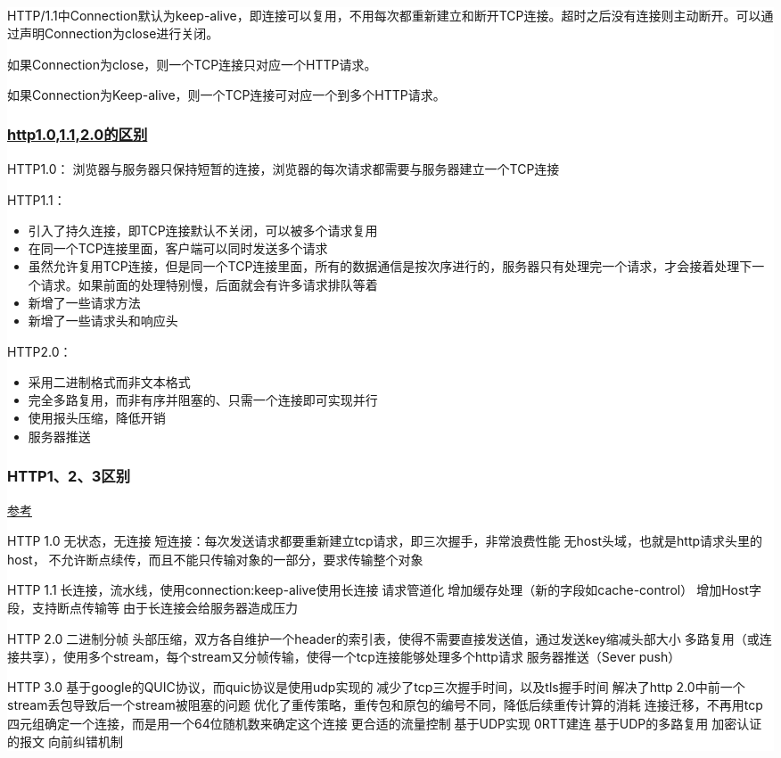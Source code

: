 HTTP/1.1中Connection默认为keep-alive，即连接可以复用，不用每次都重新建立和断开TCP连接。超时之后没有连接则主动断开。可以通过声明Connection为close进行关闭。

如果Connection为close，则一个TCP连接只对应一个HTTP请求。

如果Connection为Keep-alive，则一个TCP连接可对应一个到多个HTTP请求。

### [http1.0,1.1,2.0的区别](https://vue3js.cn/interview/http/1.0_1.1_2.0.html#%E4%B8%89%E3%80%81http2-0)
HTTP1.0：
浏览器与服务器只保持短暂的连接，浏览器的每次请求都需要与服务器建立一个TCP连接

HTTP1.1：
- 引入了持久连接，即TCP连接默认不关闭，可以被多个请求复用
- 在同一个TCP连接里面，客户端可以同时发送多个请求
- 虽然允许复用TCP连接，但是同一个TCP连接里面，所有的数据通信是按次序进行的，服务器只有处理完一个请求，才会接着处理下一个请求。如果前面的处理特别慢，后面就会有许多请求排队等着
- 新增了一些请求方法
- 新增了一些请求头和响应头

HTTP2.0：
- 采用二进制格式而非文本格式
- 完全多路复用，而非有序并阻塞的、只需一个连接即可实现并行
- 使用报头压缩，降低开销
- 服务器推送

### HTTP1、2、3区别
[参考](https://zhuanlan.zhihu.com/p/266578819)

HTTP 1.0
无状态，无连接
短连接：每次发送请求都要重新建立tcp请求，即三次握手，非常浪费性能
无host头域，也就是http请求头里的host，
不允许断点续传，而且不能只传输对象的一部分，要求传输整个对象


HTTP 1.1
长连接，流水线，使用connection:keep-alive使用长连接
请求管道化
增加缓存处理（新的字段如cache-control）
增加Host字段，支持断点传输等
由于长连接会给服务器造成压力


HTTP 2.0
二进制分帧
头部压缩，双方各自维护一个header的索引表，使得不需要直接发送值，通过发送key缩减头部大小
多路复用（或连接共享），使用多个stream，每个stream又分帧传输，使得一个tcp连接能够处理多个http请求
服务器推送（Sever push）


HTTP 3.0
基于google的QUIC协议，而quic协议是使用udp实现的
减少了tcp三次握手时间，以及tls握手时间
解决了http 2.0中前一个stream丢包导致后一个stream被阻塞的问题
优化了重传策略，重传包和原包的编号不同，降低后续重传计算的消耗
连接迁移，不再用tcp四元组确定一个连接，而是用一个64位随机数来确定这个连接
更合适的流量控制
基于UDP实现
0RTT建连
基于UDP的多路复用
加密认证的报文
向前纠错机制
